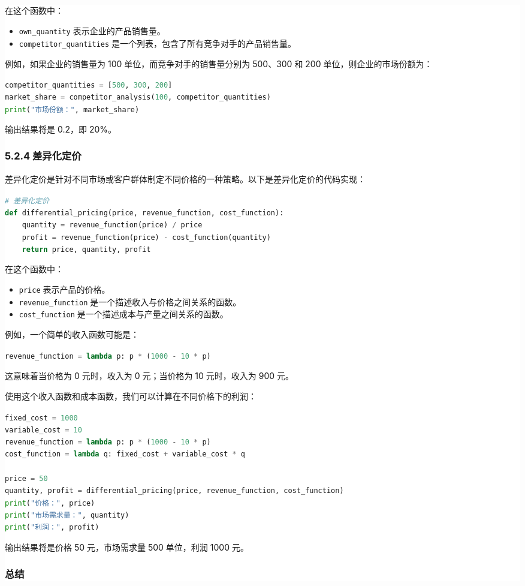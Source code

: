 在这个函数中：
- `own_quantity` 表示企业的产品销售量。
- `competitor_quantities` 是一个列表，包含了所有竞争对手的产品销售量。

例如，如果企业的销售量为 100 单位，而竞争对手的销售量分别为 500、300 和 200 单位，则企业的市场份额为：

```python
competitor_quantities = [500, 300, 200]
market_share = competitor_analysis(100, competitor_quantities)
print("市场份额：", market_share)
```

输出结果将是 0.2，即 20%。

### 5.2.4 差异化定价

差异化定价是针对不同市场或客户群体制定不同价格的一种策略。以下是差异化定价的代码实现：

```python
# 差异化定价
def differential_pricing(price, revenue_function, cost_function):
    quantity = revenue_function(price) / price
    profit = revenue_function(price) - cost_function(quantity)
    return price, quantity, profit
```

在这个函数中：
- `price` 表示产品的价格。
- `revenue_function` 是一个描述收入与价格之间关系的函数。
- `cost_function` 是一个描述成本与产量之间关系的函数。

例如，一个简单的收入函数可能是：

```python
revenue_function = lambda p: p * (1000 - 10 * p)
```

这意味着当价格为 0 元时，收入为 0 元；当价格为 10 元时，收入为 900 元。

使用这个收入函数和成本函数，我们可以计算在不同价格下的利润：

```python
fixed_cost = 1000
variable_cost = 10
revenue_function = lambda p: p * (1000 - 10 * p)
cost_function = lambda q: fixed_cost + variable_cost * q

price = 50
quantity, profit = differential_pricing(price, revenue_function, cost_function)
print("价格：", price)
print("市场需求量：", quantity)
print("利润：", profit)
```

输出结果将是价格 50 元，市场需求量 500 单位，利润 1000 元。

### 总结
